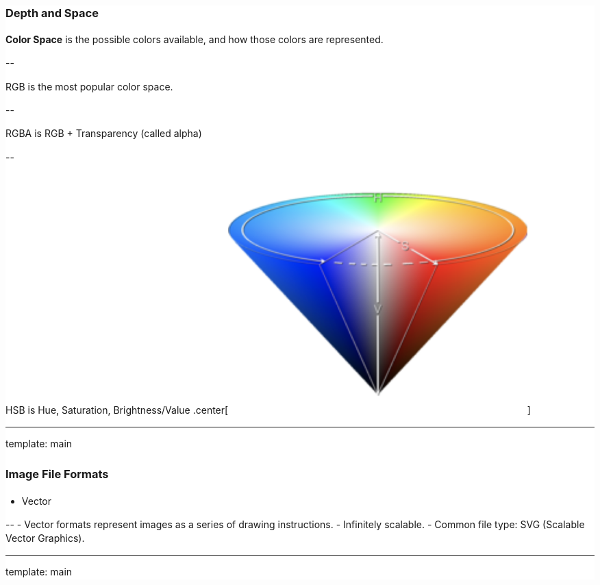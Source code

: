 ### Depth and Space

__Color Space__ is the possible colors available, and how those colors are represented.

--

RGB is the most popular color space.

--

RGBA is RGB + Transparency (called alpha)

--

HSB is Hue, Saturation, Brightness/Value
.center[<img src="img/02-hsb.png" height="350">]


---
template: main

### Image File Formats
  - Vector

--
    - Vector formats represent images as a series of drawing instructions.
    - Infinitely scalable.
    - Common file type: SVG (Scalable Vector Graphics).

---
template: main
